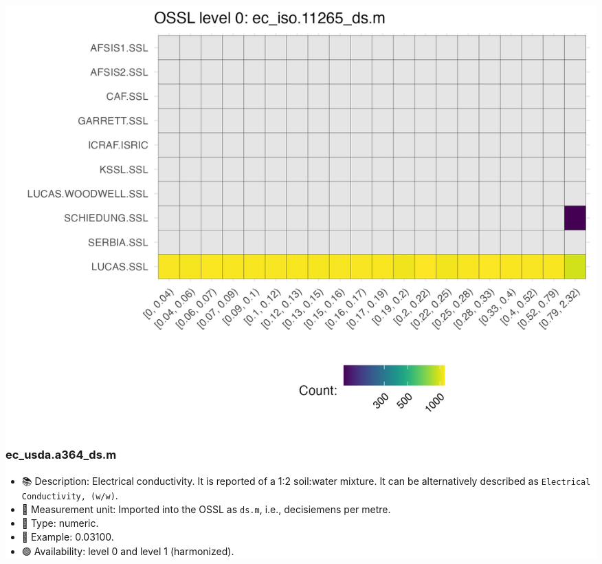 <img src="./heatmap_v1.2/heatmap_L0_ec_iso.11265_ds.m.png" heigth=100% width=100%>


### ec_usda.a364_ds.m
- 📚 Description: Electrical conductivity. It is reported of a 1:2 soil:water mixture. It can be alternatively described as `Electrical Conductivity, (w/w)`.
- 📐 Measurement unit: Imported into the OSSL as `ds.m`, i.e., decisiemens per metre.
- 🔢 Type: numeric.
- 📖 Example: 0.03100.
- 🟢 Availability: level 0 and level 1 (harmonized).
